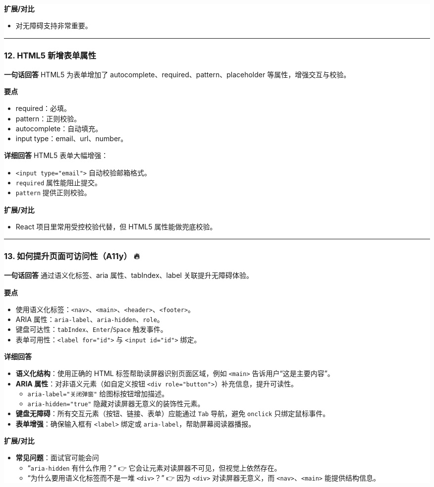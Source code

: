 **扩展/对比**

- 对无障碍支持非常重要。

---

### 12. HTML5 新增表单属性

**一句话回答**
HTML5 为表单增加了 autocomplete、required、pattern、placeholder 等属性，增强交互与校验。

**要点**

- required：必填。
- pattern：正则校验。
- autocomplete：自动填充。
- input type：email、url、number。

**详细回答**
HTML5 表单大幅增强：

- `<input type="email">` 自动校验邮箱格式。
- `required` 属性能阻止提交。
- `pattern` 提供正则校验。

**扩展/对比**

- React 项目里常用受控校验代替，但 HTML5 属性能做兜底校验。

---

### 13. 如何提升页面可访问性（A11y） 🔥

**一句话回答**
通过语义化标签、aria 属性、tabIndex、label 关联提升无障碍体验。

**要点**

- 使用语义化标签：`<nav>`、`<main>`、`<header>`、`<footer>`。
- ARIA 属性：`aria-label`、`aria-hidden`、`role`。
- 键盘可达性：`tabIndex`、`Enter`/`Space` 触发事件。
- 表单可用性：`<label for="id">` 与 `<input id="id">` 绑定。

**详细回答**

- **语义化结构**：使用正确的 HTML 标签帮助读屏器识别页面区域，例如 `<main>` 告诉用户“这是主要内容”。
- **ARIA 属性**：对非语义元素（如自定义按钮 `<div role="button">`）补充信息，提升可读性。
  - `aria-label="关闭弹窗"` 给图标按钮增加描述。
  - `aria-hidden="true"` 隐藏对读屏器无意义的装饰性元素。
- **键盘无障碍**：所有交互元素（按钮、链接、表单）应能通过 `Tab` 导航，避免 `onclick` 只绑定鼠标事件。
- **表单增强**：确保输入框有 `<label>` 绑定或 `aria-label`，帮助屏幕阅读器播报。

**扩展/对比**

- **常见问题**：面试官可能会问
  - “`aria-hidden` 有什么作用？” 👉 它会让元素对读屏器不可见，但视觉上依然存在。
  - “为什么要用语义化标签而不是一堆 `<div>`？” 👉 因为 `<div>` 对读屏器无意义，而 `<nav>`、`<main>` 能提供结构信息。
